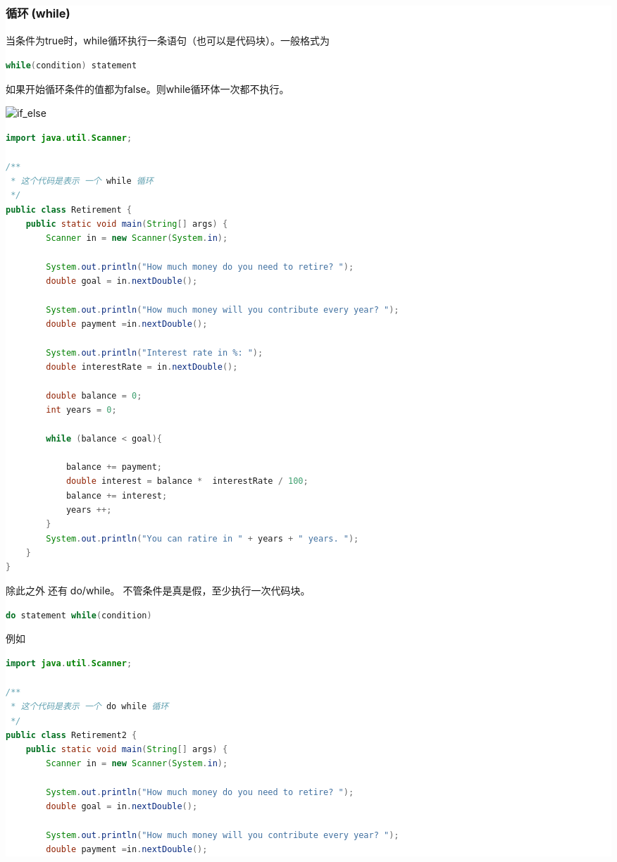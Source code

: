 ### 循环 (while)

当条件为true时，while循环执行一条语句（也可以是代码块）。一般格式为
```java
while(condition) statement
```
如果开始循环条件的值都为false。则while循环体一次都不执行。

![if_else](image/0205_while.png)


```java
import java.util.Scanner;

/**
 * 这个代码是表示 一个 while 循环
 */
public class Retirement {
    public static void main(String[] args) {
        Scanner in = new Scanner(System.in);

        System.out.println("How much money do you need to retire? ");
        double goal = in.nextDouble();

        System.out.println("How much money will you contribute every year? ");
        double payment =in.nextDouble();

        System.out.println("Interest rate in %: ");
        double interestRate = in.nextDouble();

        double balance = 0;
        int years = 0;

        while (balance < goal){

            balance += payment;
            double interest = balance *  interestRate / 100;
            balance += interest;
            years ++;
        }
        System.out.println("You can ratire in " + years + " years. ");
    }
}

```

除此之外 还有 do/while。 不管条件是真是假，至少执行一次代码块。
```java
do statement while(condition)
```
例如
```java
import java.util.Scanner;

/**
 * 这个代码是表示 一个 do while 循环
 */
public class Retirement2 {
    public static void main(String[] args) {
        Scanner in = new Scanner(System.in);

        System.out.println("How much money do you need to retire? ");
        double goal = in.nextDouble();

        System.out.println("How much money will you contribute every year? ");
        double payment =in.nextDouble();
```